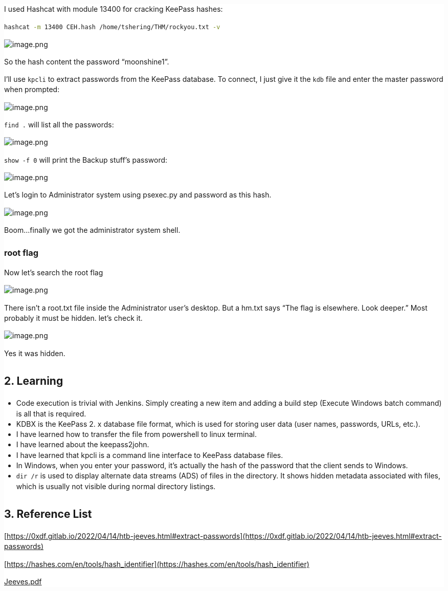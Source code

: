 I used Hashcat with module 13400 for cracking KeePass hashes:

```bash
hashcat -m 13400 CEH.hash /home/tshering/THM/rockyou.txt -v
```

![image.png](/images/jeeves/image23.png)

So the hash content the password “moonshine1”.

I’ll use `kpcli` to extract passwords from the KeePass database. To connect, I just give it the `kdb` file and enter the master password when prompted:

![image.png](/images/jeeves/image24.png)

`find .` will list all the passwords:

![image.png](/images/jeeves/image25.png)

`show -f 0` will print the Backup stuff’s password:

![image.png](/images/jeeves/image26.png)

Let’s login to Administrator system using psexec.py  and password as this hash.

![image.png](/images/jeeves/image27.png)

Boom…finally we got the administrator system shell.

### root flag

Now let’s search the root flag

![image.png](/images/jeeves/image28.png)

There isn’t a root.txt file inside the Administrator user’s desktop. But a hm.txt says “The flag is elsewhere.  Look deeper.” Most probably it must be hidden. let’s check it.

![image.png](/images/jeeves/image29.png)

Yes it was hidden.

## 2. Learning

- Code execution is trivial with Jenkins. Simply creating a new item and adding a build step
(Execute Windows batch command) is all that is required.
- KDBX is the KeePass 2. x database file format, which is used for storing user data (user names, passwords, URLs, etc.).
- I have learned how to transfer the file from powershell to linux terminal.
- I have learned about the keepass2john.
- I have learned that kpcli is a command line interface to KeePass database files.
- In Windows, when you enter your password, it’s actually the hash of the password that the client sends to Windows.
- `dir /r` is used to display alternate data streams (ADS) of files in the directory. It shows hidden metadata associated with files, which is usually not visible during normal directory listings.

## 3. Reference List

[https://0xdf.gitlab.io/2022/04/14/htb-jeeves.html#extract-passwords](https://0xdf.gitlab.io/2022/04/14/htb-jeeves.html#extract-passwords)

[https://hashes.com/en/tools/hash_identifier](https://hashes.com/en/tools/hash_identifier)

[Jeeves.pdf](/images/jeeves/jeeves.pdf)